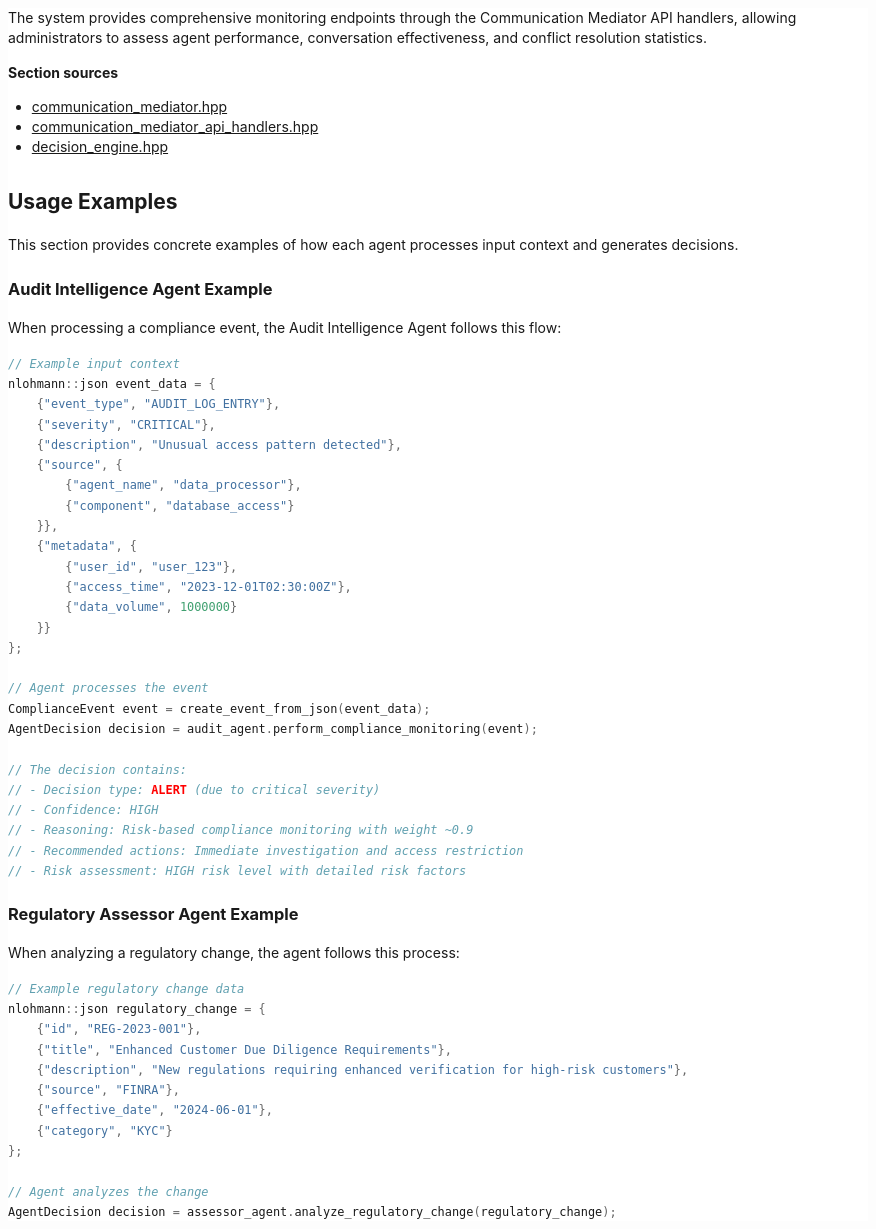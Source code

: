 The system provides comprehensive monitoring endpoints through the Communication Mediator API handlers, allowing administrators to assess agent performance, conversation effectiveness, and conflict resolution statistics.

**Section sources**
- [communication_mediator.hpp](file://shared/agentic_brain/communication_mediator.hpp)
- [communication_mediator_api_handlers.hpp](file://shared/agentic_brain/communication_mediator_api_handlers.hpp)
- [decision_engine.hpp](file://shared/agentic_brain/decision_engine.hpp)

## Usage Examples

This section provides concrete examples of how each agent processes input context and generates decisions.

### Audit Intelligence Agent Example

When processing a compliance event, the Audit Intelligence Agent follows this flow:

```cpp
// Example input context
nlohmann::json event_data = {
    {"event_type", "AUDIT_LOG_ENTRY"},
    {"severity", "CRITICAL"},
    {"description", "Unusual access pattern detected"},
    {"source", {
        {"agent_name", "data_processor"},
        {"component", "database_access"}
    }},
    {"metadata", {
        {"user_id", "user_123"},
        {"access_time", "2023-12-01T02:30:00Z"},
        {"data_volume", 1000000}
    }}
};

// Agent processes the event
ComplianceEvent event = create_event_from_json(event_data);
AgentDecision decision = audit_agent.perform_compliance_monitoring(event);

// The decision contains:
// - Decision type: ALERT (due to critical severity)
// - Confidence: HIGH
// - Reasoning: Risk-based compliance monitoring with weight ~0.9
// - Recommended actions: Immediate investigation and access restriction
// - Risk assessment: HIGH risk level with detailed risk factors
```

### Regulatory Assessor Agent Example

When analyzing a regulatory change, the agent follows this process:

```cpp
// Example regulatory change data
nlohmann::json regulatory_change = {
    {"id", "REG-2023-001"},
    {"title", "Enhanced Customer Due Diligence Requirements"},
    {"description", "New regulations requiring enhanced verification for high-risk customers"},
    {"source", "FINRA"},
    {"effective_date", "2024-06-01"},
    {"category", "KYC"}
};

// Agent analyzes the change
AgentDecision decision = assessor_agent.analyze_regulatory_change(regulatory_change);

```
